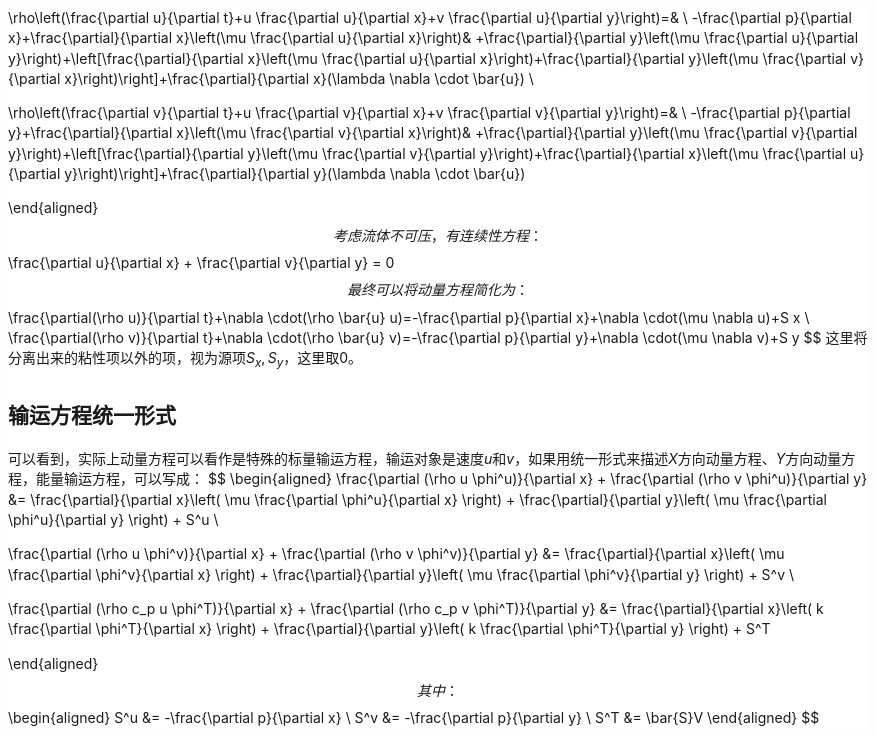 \rho\left(\frac{\partial u}{\partial t}+u \frac{\partial u}{\partial x}+v \frac{\partial u}{\partial y}\right)=& \\
-\frac{\partial p}{\partial x}+\frac{\partial}{\partial x}\left(\mu \frac{\partial u}{\partial x}\right)&
+\frac{\partial}{\partial y}\left(\mu \frac{\partial u}{\partial y}\right)+\left[\frac{\partial}{\partial x}\left(\mu \frac{\partial u}{\partial x}\right)+\frac{\partial}{\partial y}\left(\mu \frac{\partial v}{\partial x}\right)\right]+\frac{\partial}{\partial x}(\lambda \nabla \cdot \bar{u}) \\


\rho\left(\frac{\partial v}{\partial t}+u \frac{\partial v}{\partial x}+v \frac{\partial v}{\partial y}\right)=& \\
-\frac{\partial p}{\partial y}+\frac{\partial}{\partial x}\left(\mu \frac{\partial v}{\partial x}\right)&
+\frac{\partial}{\partial y}\left(\mu \frac{\partial v}{\partial y}\right)+\left[\frac{\partial}{\partial y}\left(\mu \frac{\partial v}{\partial y}\right)+\frac{\partial}{\partial x}\left(\mu \frac{\partial u}{\partial y}\right)\right]+\frac{\partial}{\partial y}(\lambda \nabla \cdot \bar{u})

\end{aligned}
$$
考虑流体不可压，有连续性方程：
$$
\frac{\partial u}{\partial x} + \frac{\partial v}{\partial y} = 0
$$
最终可以将动量方程简化为： 
$$
\frac{\partial(\rho u)}{\partial t}+\nabla \cdot(\rho \bar{u} u)=-\frac{\partial p}{\partial x}+\nabla \cdot(\mu \nabla u)+S x \\
\frac{\partial(\rho v)}{\partial t}+\nabla \cdot(\rho \bar{u} v)=-\frac{\partial p}{\partial y}+\nabla \cdot(\mu \nabla v)+S y
$$
这里将分离出来的粘性项以外的项，视为源项$S_x, S_y$，这里取$0$。

## 输运方程统一形式

可以看到，实际上动量方程可以看作是特殊的标量输运方程，输运对象是速度$u$和$v$，如果用统一形式来描述$X$方向动量方程、$Y$方向动量方程，能量输运方程，可以写成：
$$
\begin{aligned}
\frac{\partial (\rho u \phi^u)}{\partial x} + \frac{\partial (\rho v \phi^u)}{\partial y} &= \frac{\partial}{\partial x}\left( \mu \frac{\partial \phi^u}{\partial x} \right) + \frac{\partial}{\partial y}\left( \mu \frac{\partial \phi^u}{\partial y} \right) + S^u \\

\frac{\partial (\rho u \phi^v)}{\partial x} + \frac{\partial (\rho v \phi^v)}{\partial y} &= \frac{\partial}{\partial x}\left( \mu \frac{\partial \phi^v}{\partial x} \right) + \frac{\partial}{\partial y}\left( \mu \frac{\partial \phi^v}{\partial y} \right) + S^v \\

\frac{\partial (\rho c_p u \phi^T)}{\partial x} + \frac{\partial (\rho c_p v \phi^T)}{\partial y} &= \frac{\partial}{\partial x}\left( k \frac{\partial \phi^T}{\partial x} \right) + \frac{\partial}{\partial y}\left( k \frac{\partial \phi^T}{\partial y} \right) + S^T

\end{aligned}
$$
其中：
$$
\begin{aligned}
S^u &= -\frac{\partial p}{\partial x} \\
S^v &= -\frac{\partial p}{\partial y} \\
S^T &= \bar{S}V
\end{aligned}
$$
